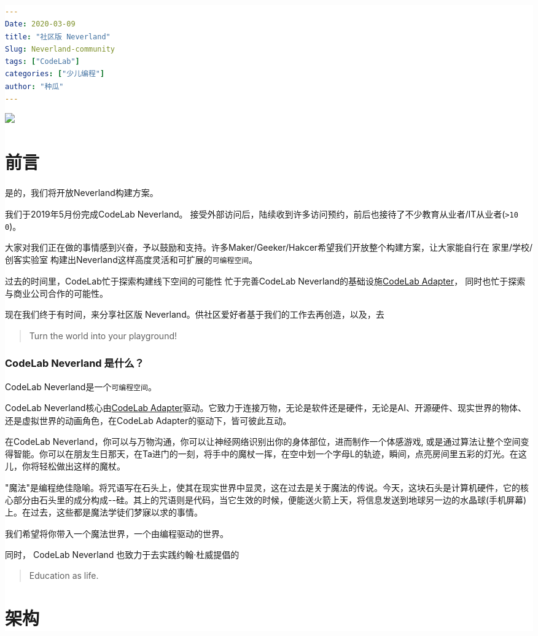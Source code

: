 ```yaml
---
Date: 2020-03-09
title: "社区版 Neverland"
Slug: Neverland-community
tags: ["CodeLab"]
categories: ["少儿编程"]
author: "种瓜"
---
```


<img class="img-responsive" src="http://adapter.codelab.club/img/adapter_party.jpeg" />

# 前言
是的，我们将开放Neverland构建方案。




<video width="80%" src="/video/1583729439575050.mp4" controls="controls"></video>

我们于2019年5月份完成CodeLab Neverland。 接受外部访问后，陆续收到许多访问预约，前后也接待了不少教育从业者/IT从业者(`>100`)。

大家对我们正在做的事情感到兴奋，予以鼓励和支持。许多Maker/Geeker/Hakcer希望我们开放整个构建方案，让大家能自行在 家里/学校/创客实验室 构建出Neverland这样高度灵活和可扩展的`可编程空间`。

过去的时间里，CodeLab忙于探索构建线下空间的可能性 忙于完善CodeLab Neverland的基础设施[CodeLab Adapter](http://adapter.codelab.club/)， 同时也忙于探索与商业公司合作的可能性。 

现在我们终于有时间，来分享社区版 Neverland。供社区爱好者基于我们的工作去再创造，以及，去

>  Turn the world into your playground!

### CodeLab Neverland 是什么？
CodeLab Neverland是一个`可编程空间`。

CodeLab Neverland核心由[CodeLab Adapter](http://adapter.codelab.club/)驱动。它致力于连接万物，无论是软件还是硬件，无论是AI、开源硬件、现实世界的物体、还是虚拟世界的动画角色，在CodeLab Adapter的驱动下，皆可彼此互动。

在CodeLab Neverland，你可以与万物沟通，你可以让神经网络识别出你的身体部位，进而制作一个体感游戏, 或是通过算法让整个空间变得智能。你可以在朋友生日那天，在Ta进门的一刻，将手中的魔杖一挥，在空中划一个字母L的轨迹，瞬间，点亮房间里五彩的灯光。在这儿，你将轻松做出这样的魔杖。

"魔法"是编程绝佳隐喻。将咒语写在石头上，使其在现实世界中显灵，这在过去是关于魔法的传说。今天，这块石头是计算机硬件，它的核心部分由石头里的成分构成--硅。其上的咒语则是代码，当它生效的时候，便能送火箭上天，将信息发送到地球另一边的水晶球(手机屏幕)上。在过去，这些都是魔法学徒们梦寐以求的事情。

我们希望将你带入一个魔法世界，一个由编程驱动的世界。

同时， CodeLab Neverland 也致力于去实践约翰·杜威提倡的

> Education as life.

# 架构
